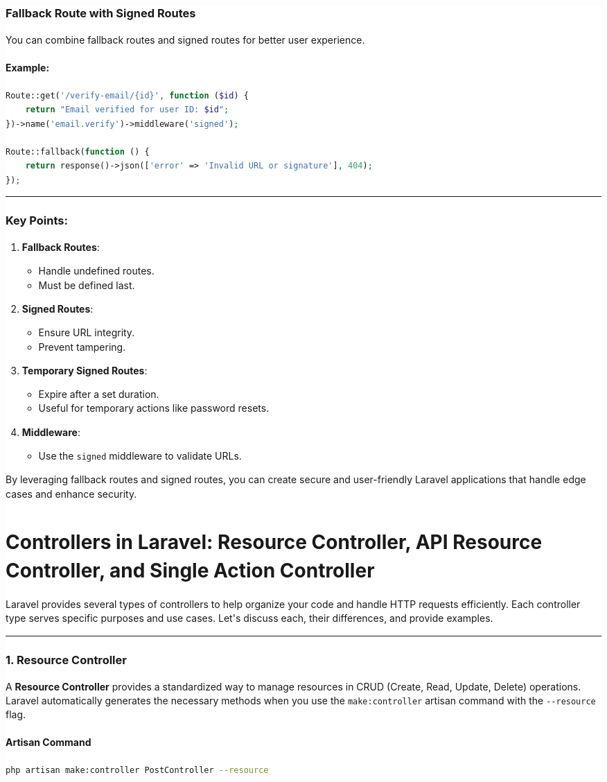 ### **Fallback Route with Signed Routes**

You can combine fallback routes and signed routes for better user experience.

#### Example:
```php
Route::get('/verify-email/{id}', function ($id) {
    return "Email verified for user ID: $id";
})->name('email.verify')->middleware('signed');

Route::fallback(function () {
    return response()->json(['error' => 'Invalid URL or signature'], 404);
});
```

---

### Key Points:
1. **Fallback Routes**:
   - Handle undefined routes.
   - Must be defined last.

2. **Signed Routes**:
   - Ensure URL integrity.
   - Prevent tampering.

3. **Temporary Signed Routes**:
   - Expire after a set duration.
   - Useful for temporary actions like password resets.

4. **Middleware**:
   - Use the `signed` middleware to validate URLs.

By leveraging fallback routes and signed routes, you can create secure and user-friendly Laravel applications that handle edge cases and enhance security.
# **Controllers in Laravel: Resource Controller, API Resource Controller, and Single Action Controller**

Laravel provides several types of controllers to help organize your code and handle HTTP requests efficiently. Each controller type serves specific purposes and use cases. Let's discuss each, their differences, and provide examples.

---

### **1. Resource Controller**

A **Resource Controller** provides a standardized way to manage resources in CRUD (Create, Read, Update, Delete) operations. Laravel automatically generates the necessary methods when you use the `make:controller` artisan command with the `--resource` flag.

#### **Artisan Command**
```bash
php artisan make:controller PostController --resource
```
